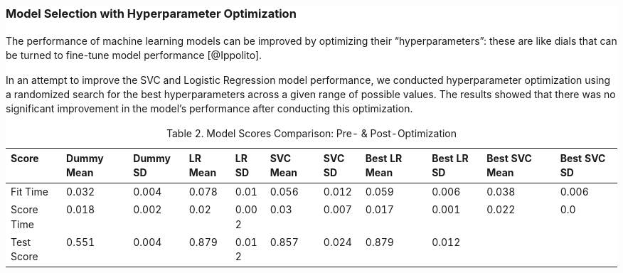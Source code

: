 ### Model Selection with Hyperparameter Optimization

The performance of machine learning models can be improved by optimizing their “hyperparameters”: these are like dials that can be turned to fine-tune model performance [@Ippolito]. 

In an attempt to improve the SVC and Logistic Regression model performance, we conducted hyperparameter optimization using a randomized search for the best hyperparameters across a given range of possible values. The results showed that there was no significant improvement in the model’s performance after conducting this optimization.

<table class="table" style="width: auto !important; margin-left: auto; margin-right: auto;">
<caption>Table 2. Model Scores Comparison: Pre- &amp; Post-Optimization</caption>
 <thead>
  <tr>
   <th style="text-align:left;"> Score </th>
   <th style="text-align:left;"> Dummy Mean </th>
   <th style="text-align:left;"> Dummy SD </th>
   <th style="text-align:left;"> LR Mean </th>
   <th style="text-align:left;"> LR SD </th>
   <th style="text-align:left;"> SVC Mean </th>
   <th style="text-align:left;"> SVC SD </th>
   <th style="text-align:left;"> Best LR Mean </th>
   <th style="text-align:left;"> Best LR SD </th>
   <th style="text-align:left;"> Best SVC Mean </th>
   <th style="text-align:left;"> Best SVC SD </th>
  </tr>
 </thead>
<tbody>
  <tr>
   <td style="text-align:left;"> Fit Time </td>
   <td style="text-align:left;"> 0.032 </td>
   <td style="text-align:left;"> 0.004 </td>
   <td style="text-align:left;"> 0.078 </td>
   <td style="text-align:left;"> 0.01 </td>
   <td style="text-align:left;"> 0.056 </td>
   <td style="text-align:left;"> 0.012 </td>
   <td style="text-align:left;"> 0.059 </td>
   <td style="text-align:left;"> 0.006 </td>
   <td style="text-align:left;"> 0.038 </td>
   <td style="text-align:left;"> 0.006 </td>
  </tr>
  <tr>
   <td style="text-align:left;"> Score Time </td>
   <td style="text-align:left;"> 0.018 </td>
   <td style="text-align:left;"> 0.002 </td>
   <td style="text-align:left;"> 0.02 </td>
   <td style="text-align:left;"> 0.002 </td>
   <td style="text-align:left;"> 0.03 </td>
   <td style="text-align:left;"> 0.007 </td>
   <td style="text-align:left;"> 0.017 </td>
   <td style="text-align:left;"> 0.001 </td>
   <td style="text-align:left;"> 0.022 </td>
   <td style="text-align:left;"> 0.0 </td>
  </tr>
  <tr>
   <td style="text-align:left;"> Test Score </td>
   <td style="text-align:left;"> 0.551 </td>
   <td style="text-align:left;"> 0.004 </td>
   <td style="text-align:left;"> 0.879 </td>
   <td style="text-align:left;"> 0.012 </td>
   <td style="text-align:left;"> 0.857 </td>
   <td style="text-align:left;"> 0.024 </td>
   <td style="text-align:left;"> 0.879 </td>
   <td style="text-align:left;"> 0.012 </td>